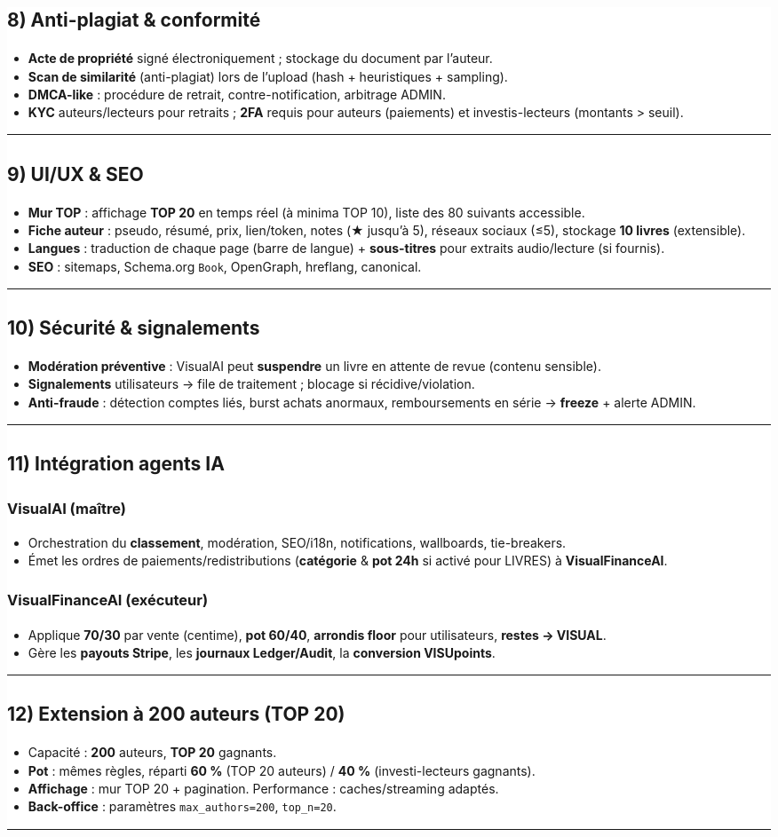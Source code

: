 
## 8) Anti-plagiat & conformité

- **Acte de propriété** signé électroniquement ; stockage du document par l’auteur.
- **Scan de similarité** (anti-plagiat) lors de l’upload (hash + heuristiques + sampling).
- **DMCA-like** : procédure de retrait, contre-notification, arbitrage ADMIN.
- **KYC** auteurs/lecteurs pour retraits ; **2FA** requis pour auteurs (paiements) et investis-lecteurs (montants > seuil).

---

## 9) UI/UX & SEO

- **Mur TOP** : affichage **TOP 20** en temps réel (à minima TOP 10), liste des 80 suivants accessible.
- **Fiche auteur** : pseudo, résumé, prix, lien/token, notes (★ jusqu’à 5), réseaux sociaux (≤5), stockage **10 livres** (extensible).
- **Langues** : traduction de chaque page (barre de langue) + **sous-titres** pour extraits audio/lecture (si fournis).
- **SEO** : sitemaps, Schema.org `Book`, OpenGraph, hreflang, canonical.

---

## 10) Sécurité & signalements

- **Modération préventive** : VisualAI peut **suspendre** un livre en attente de revue (contenu sensible).
- **Signalements** utilisateurs → file de traitement ; blocage si récidive/violation.
- **Anti-fraude** : détection comptes liés, burst achats anormaux, remboursements en série → **freeze** + alerte ADMIN.

---

## 11) Intégration agents IA

### VisualAI (maître)
- Orchestration du **classement**, modération, SEO/i18n, notifications, wallboards, tie-breakers.
- Émet les ordres de paiements/redistributions (**catégorie** & **pot 24h** si activé pour LIVRES) à **VisualFinanceAI**.

### VisualFinanceAI (exécuteur)
- Applique **70/30** par vente (centime), **pot 60/40**, **arrondis floor** pour utilisateurs, **restes → VISUAL**.
- Gère les **payouts Stripe**, les **journaux Ledger/Audit**, la **conversion VISUpoints**.

---

## 12) Extension à 200 auteurs (TOP 20)

- Capacité : **200** auteurs, **TOP 20** gagnants.
- **Pot** : mêmes règles, réparti **60 %** (TOP 20 auteurs) / **40 %** (investi-lecteurs gagnants).
- **Affichage** : mur TOP 20 + pagination. Performance : caches/streaming adaptés.
- **Back-office** : paramètres `max_authors=200`, `top_n=20`.

---